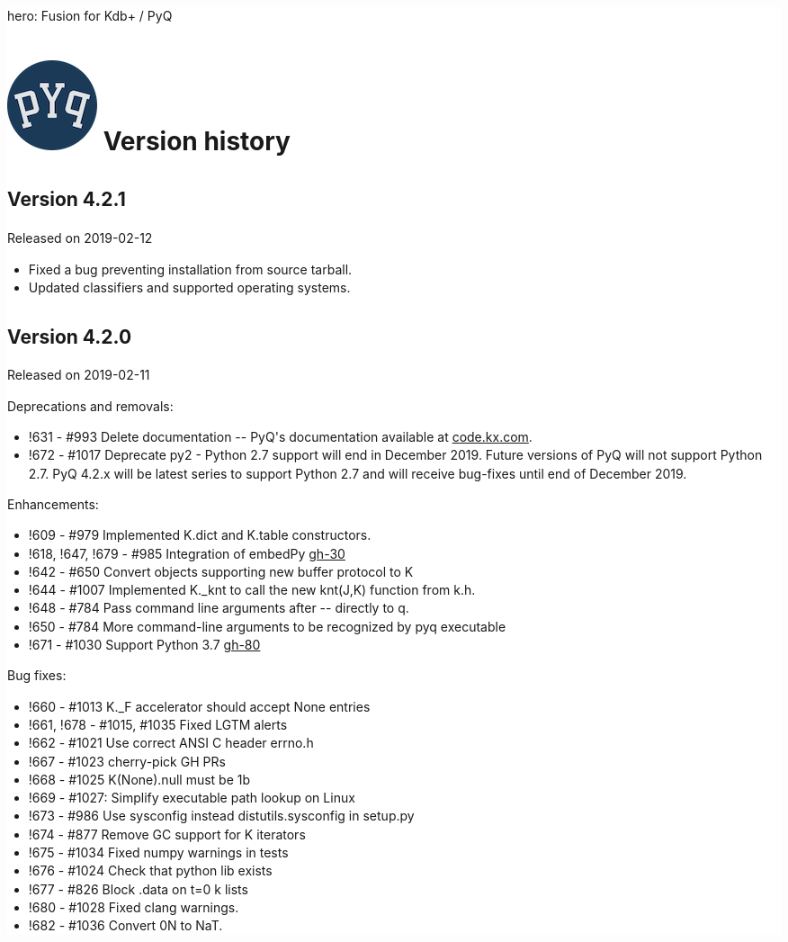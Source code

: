 hero: <i class="fa fa-superpowers"></i> Fusion for Kdb+ / PyQ

# ![PyQ](../img/pyq.png) Version history

## Version 4.2.1

Released on 2019-02-12

- Fixed a bug preventing installation from source tarball.
- Updated classifiers and supported operating systems.

## Version 4.2.0

Released on 2019-02-11

Deprecations and removals:

- !631 - #993 Delete documentation -- PyQ's documentation available at [code.kx.com](https://code.kx.com/q/interfaces/pyq/).
- !672 - #1017 Deprecate py2 - Python 2.7 support will end in December 2019. Future versions of PyQ will not support Python 2.7. PyQ 4.2.x will be latest series to support Python 2.7 and will receive bug-fixes until end of December 2019.

Enhancements:

- !609 - #979 Implemented K.dict and K.table constructors.
- !618, !647, !679 - #985 Integration of embedPy [gh-30](https://github.com/KxSystems/pyq/issues/30)
- !642 - #650 Convert objects supporting new buffer protocol to K
- !644 - #1007 Implemented K._knt to call the new knt(J,K) function from k.h.
- !648 - #784 Pass command line arguments after -- directly to q.
- !650 - #784 More command-line arguments to be recognized by pyq executable
- !671 - #1030 Support Python 3.7 [gh-80](https://github.com/KxSystems/pyq/issues/80)

Bug fixes:

- !660 - #1013 K._F accelerator should accept None entries
- !661, !678 - #1015, #1035 Fixed LGTM alerts
- !662 - #1021 Use correct ANSI C header errno.h
- !667 - #1023 cherry-pick GH PRs
- !668 - #1025 K(None).null must be 1b
- !669 - #1027: Simplify executable path lookup on Linux
- !673 - #986 Use sysconfig instead distutils.sysconfig in setup.py
- !674 - #877 Remove GC support for K iterators
- !675 - #1034 Fixed numpy warnings in tests
- !676 - #1024 Check that python lib exists
- !677 - #826 Block .data on t=0 k lists
- !680 - #1028 Fixed clang warnings.
- !682 - #1036 Convert 0N to NaT.

